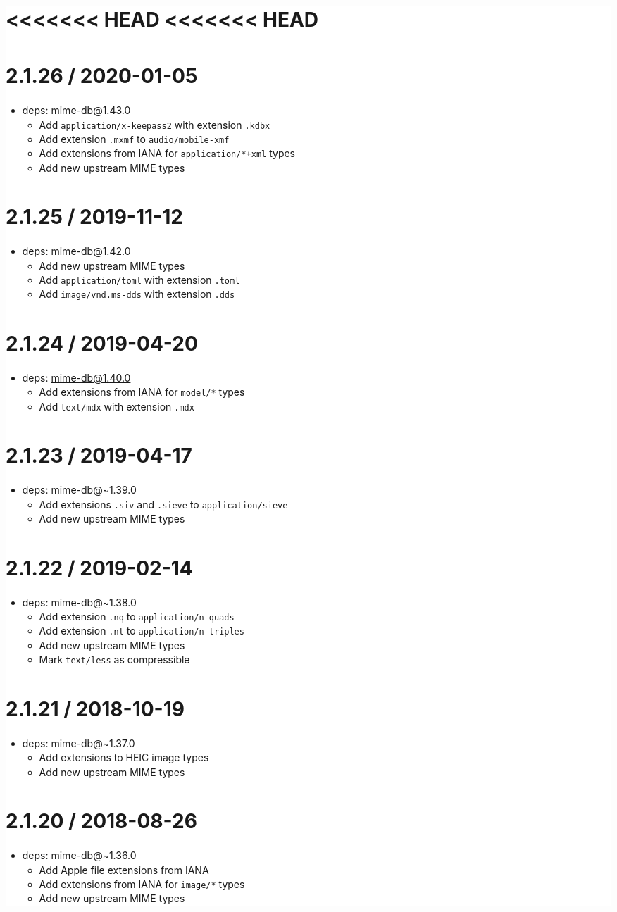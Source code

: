 <<<<<<< HEAD
<<<<<<< HEAD
=======
2.1.26 / 2020-01-05
===================

  * deps: mime-db@1.43.0
    - Add `application/x-keepass2` with extension `.kdbx`
    - Add extension `.mxmf` to `audio/mobile-xmf`
    - Add extensions from IANA for `application/*+xml` types
    - Add new upstream MIME types

2.1.25 / 2019-11-12
===================

  * deps: mime-db@1.42.0
    - Add new upstream MIME types
    - Add `application/toml` with extension `.toml`
    - Add `image/vnd.ms-dds` with extension `.dds`

2.1.24 / 2019-04-20
===================

  * deps: mime-db@1.40.0
    - Add extensions from IANA for `model/*` types
    - Add `text/mdx` with extension `.mdx`

2.1.23 / 2019-04-17
===================

  * deps: mime-db@~1.39.0
    - Add extensions `.siv` and `.sieve` to `application/sieve`
    - Add new upstream MIME types

2.1.22 / 2019-02-14
===================

  * deps: mime-db@~1.38.0
    - Add extension `.nq` to `application/n-quads`
    - Add extension `.nt` to `application/n-triples`
    - Add new upstream MIME types
    - Mark `text/less` as compressible

2.1.21 / 2018-10-19
===================

  * deps: mime-db@~1.37.0
    - Add extensions to HEIC image types
    - Add new upstream MIME types

2.1.20 / 2018-08-26
===================

  * deps: mime-db@~1.36.0
    - Add Apple file extensions from IANA
    - Add extensions from IANA for `image/*` types
    - Add new upstream MIME types
